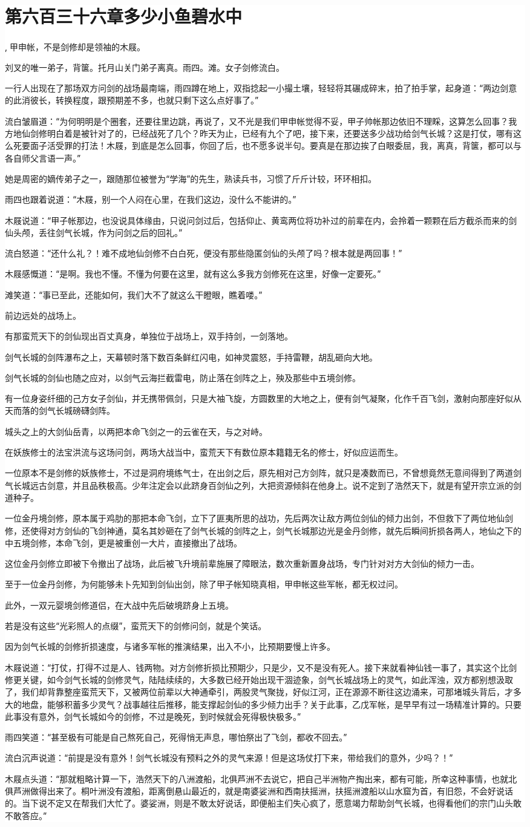 # 第六百三十六章多少小鱼碧水中
,  甲申帐，不是剑修却是领袖的木屐。

   刘叉的唯一弟子，背箧。托月山关门弟子离真。雨四。滩。女子剑修流白。

   一行人出现在了那场双方问剑的战场最南端，雨四蹲在地上，双指捻起一小撮土壤，轻轻将其碾成碎末，拍了拍手掌，起身道：“两边剑意的此消彼长，转换程度，跟预期差不多，也就只剩下这么点好事了。”

   流白皱眉道：“为何明明是个圈套，还要往里边跳，再说了，又不光是我们甲申帐觉得不妥，甲子帅帐那边依旧不理睬，这算怎么回事？我方地仙剑修明白着是被针对了的，已经战死了几个？昨天为止，已经有九个了吧，接下来，还要送多少战功给剑气长城？这是打仗，哪有这么死要面子活受罪的打法！木屐，到底是怎么回事，你回了后，也不愿多说半句。要真是在那边挨了白眼委屈，我，离真，背箧，都可以与各自师父言语一声。”

   她是周密的嫡传弟子之一，跟随那位被誉为“学海”的先生，熟读兵书，习惯了斤斤计较，环环相扣。

   雨四也跟着说道：“木屐，别一个人闷在心里，在我们这边，没什么不能讲的。”

   木屐说道：“甲子帐那边，也没说具体缘由，只说问剑过后，包括仰止、黄鸾两位将功补过的前辈在内，会拎着一颗颗在后方截杀而来的剑仙头颅，丢往剑气长城，作为问剑之后的回礼。”

   流白怒道：“还什么礼？！难不成地仙剑修不白白死，便没有那些隐匿剑仙的头颅了吗？根本就是两回事！”

   木屐感慨道：“是啊。我也不懂。不懂为何要在这里，就有这么多我方剑修死在这里，好像一定要死。”

   滩笑道：“事已至此，还能如何，我们大不了就这么干瞪眼，瞧着喽。”

   前边远处的战场上。

   有那蛮荒天下的剑仙现出百丈真身，单独位于战场上，双手持剑，一剑落地。

   剑气长城的剑阵瀑布之上，天幕顿时落下数百条鲜红闪电，如神灵震怒，手持雷鞭，胡乱砸向大地。

   剑气长城的剑仙也随之应对，以剑气云海拦截雷电，防止落在剑阵之上，殃及那些中五境剑修。

   有一位身姿纤细的己方女子剑仙，并无携带佩剑，只是大袖飞旋，方圆数里的大地之上，便有剑气凝聚，化作千百飞剑，激射向那座好似从天而落的剑气长城磅礴剑阵。

   城头之上的大剑仙岳青，以两把本命飞剑之一的云雀在天，与之对峙。

   在妖族修士的法宝洪流与这场问剑，两场大战当中，蛮荒天下有数位原本籍籍无名的修士，好似应运而生。

   一位原本不是剑修的妖族修士，不过是洞府境练气士，在出剑之后，原先相对己方剑阵，就只是凑数而已，不曾想竟然无意间得到了两道剑气长城远古剑意，并且品秩极高。少年注定会以此跻身百剑仙之列，大把资源倾斜在他身上。说不定到了浩然天下，就是有望开宗立派的剑道种子。

   一位金丹境剑修，原本属于鸡肋的那把本命飞剑，立下了匪夷所思的战功，先后两次让敌方两位剑仙的倾力出剑，不但救下了两位地仙剑修，还使得对方剑仙的飞剑神通，莫名其妙砸在了剑气长城的剑阵之上，剑气长城那边光是金丹剑修，就先后瞬间折损各两人，地仙之下的中五境剑修，本命飞剑，更是被重创一大片，直接撤出了战场。

   这位金丹剑修立即被下令撤出了战场，此后被飞升境前辈施展了障眼法，数次重新置身战场，专门针对对方大剑仙的倾力一击。

   至于一位金丹剑修，为何能够未卜先知到剑仙出剑，除了甲子帐知晓真相，甲申帐这些军帐，都无权过问。

   此外，一双元婴境剑修道侣，在大战中先后破境跻身上五境。

   若是没有这些“光彩照人的点缀”，蛮荒天下的剑修问剑，就是个笑话。

   因为剑气长城的剑修折损速度，与诸多军帐的推演结果，出入不小，比预期要慢上许多。

   木屐说道：“打仗，打得不过是人、钱两物。对方剑修折损比预期少，只是少，又不是没有死人。接下来就看神仙钱一事了，其实这个比剑修更关键，如今剑气长城的剑修灵气，陆陆续续的，大多数已经开始出现干涸迹象，剑气长城战场上的灵气，如此浑浊，双方都别想汲取了，我们却背靠整座蛮荒天下，又被两位前辈以大神通牵引，两股灵气聚拢，好似江河，正在源源不断往这边涌来，可那堵城头背后，才多大的地盘，能够积蓄多少灵气？战事越往后推移，能支撑起剑仙的多少倾力出手？关于此事，乙戊军帐，是早早有过一场精准计算的。只要此事没有意外，剑气长城如今的剑修，不过是晚死，到时候就会死得极快极多。”

   雨四笑道：“甚至极有可能是自己熬死自己，死得悄无声息，哪怕祭出了飞剑，都收不回去。”

   流白沉声说道：“前提是没有意外！剑气长城没有预料之外的灵气来源！但是这场仗打下来，带给我们的意外，少吗？！”

   木屐点头道：“那就粗略计算一下，浩然天下的八洲渡船，北俱芦洲不去说它，把自己半洲物产掏出来，都有可能，所幸这种事情，也就北俱芦洲做得出来了。桐叶洲没有渡船，距离倒悬山最近的，就是南婆娑洲和西南扶摇洲，扶摇洲渡船以山水窟为首，有旧怨，不会好说话的。当下说不定又在帮我们大忙了。婆娑洲，则是不敢太好说话，即便船主们失心疯了，愿意竭力帮助剑气长城，也得看他们的宗门山头敢不敢答应。”

